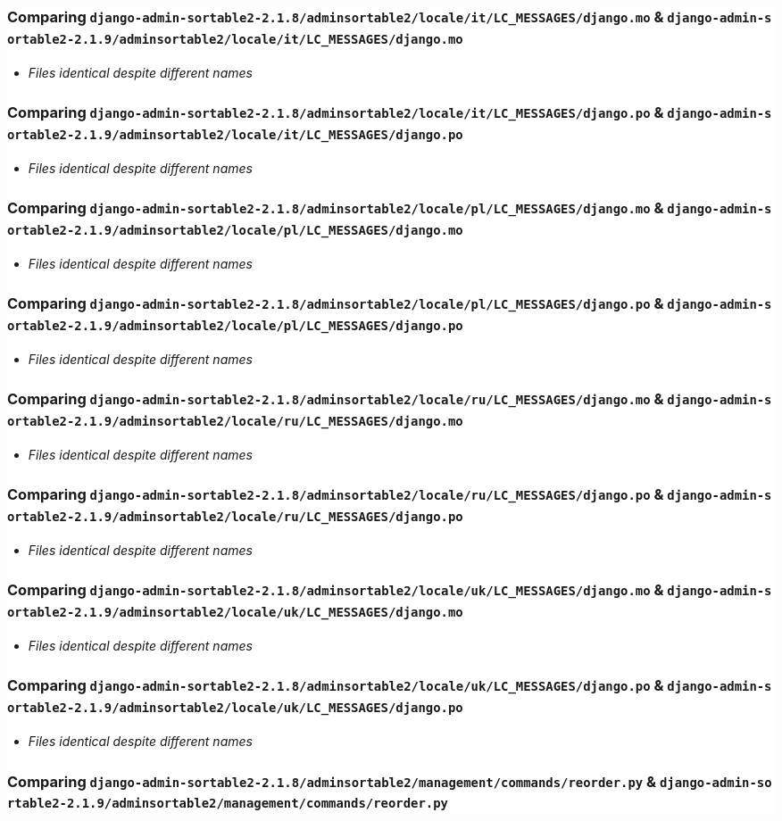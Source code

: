 ### Comparing `django-admin-sortable2-2.1.8/adminsortable2/locale/it/LC_MESSAGES/django.mo` & `django-admin-sortable2-2.1.9/adminsortable2/locale/it/LC_MESSAGES/django.mo`

 * *Files identical despite different names*

### Comparing `django-admin-sortable2-2.1.8/adminsortable2/locale/it/LC_MESSAGES/django.po` & `django-admin-sortable2-2.1.9/adminsortable2/locale/it/LC_MESSAGES/django.po`

 * *Files identical despite different names*

### Comparing `django-admin-sortable2-2.1.8/adminsortable2/locale/pl/LC_MESSAGES/django.mo` & `django-admin-sortable2-2.1.9/adminsortable2/locale/pl/LC_MESSAGES/django.mo`

 * *Files identical despite different names*

### Comparing `django-admin-sortable2-2.1.8/adminsortable2/locale/pl/LC_MESSAGES/django.po` & `django-admin-sortable2-2.1.9/adminsortable2/locale/pl/LC_MESSAGES/django.po`

 * *Files identical despite different names*

### Comparing `django-admin-sortable2-2.1.8/adminsortable2/locale/ru/LC_MESSAGES/django.mo` & `django-admin-sortable2-2.1.9/adminsortable2/locale/ru/LC_MESSAGES/django.mo`

 * *Files identical despite different names*

### Comparing `django-admin-sortable2-2.1.8/adminsortable2/locale/ru/LC_MESSAGES/django.po` & `django-admin-sortable2-2.1.9/adminsortable2/locale/ru/LC_MESSAGES/django.po`

 * *Files identical despite different names*

### Comparing `django-admin-sortable2-2.1.8/adminsortable2/locale/uk/LC_MESSAGES/django.mo` & `django-admin-sortable2-2.1.9/adminsortable2/locale/uk/LC_MESSAGES/django.mo`

 * *Files identical despite different names*

### Comparing `django-admin-sortable2-2.1.8/adminsortable2/locale/uk/LC_MESSAGES/django.po` & `django-admin-sortable2-2.1.9/adminsortable2/locale/uk/LC_MESSAGES/django.po`

 * *Files identical despite different names*

### Comparing `django-admin-sortable2-2.1.8/adminsortable2/management/commands/reorder.py` & `django-admin-sortable2-2.1.9/adminsortable2/management/commands/reorder.py`
